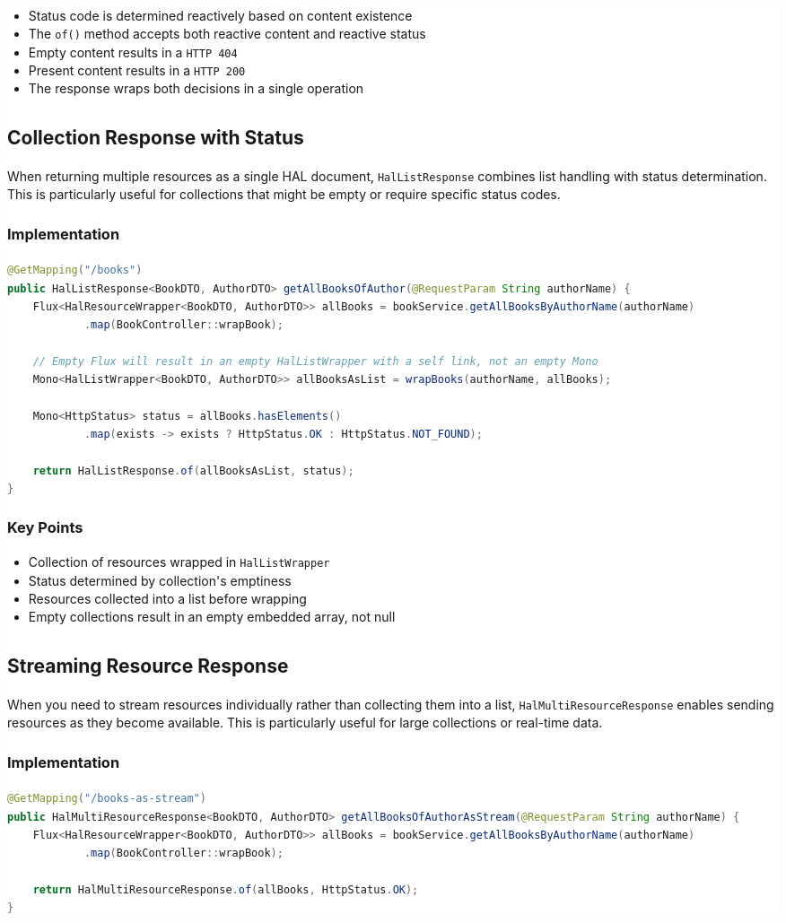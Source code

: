 * Status code is determined reactively based on content existence
* The `of()` method accepts both reactive content and reactive status
* Empty content results in a `HTTP 404`
* Present content results in a `HTTP 200`
* The response wraps both decisions in a single operation

## Collection Response with Status

When returning multiple resources as a single HAL document, `HalListResponse` combines list handling with status determination. This is particularly useful for collections that might be empty or require specific status codes.

### Implementation

```java
@GetMapping("/books")
public HalListResponse<BookDTO, AuthorDTO> getAllBooksOfAuthor(@RequestParam String authorName) {
    Flux<HalResourceWrapper<BookDTO, AuthorDTO>> allBooks = bookService.getAllBooksByAuthorName(authorName)
            .map(BookController::wrapBook);

    // Empty Flux will result in an empty HalListWrapper with a self link, not an empty Mono
    Mono<HalListWrapper<BookDTO, AuthorDTO>> allBooksAsList = wrapBooks(authorName, allBooks);

    Mono<HttpStatus> status = allBooks.hasElements()
            .map(exists -> exists ? HttpStatus.OK : HttpStatus.NOT_FOUND);

    return HalListResponse.of(allBooksAsList, status);
}
```
### Key Points

* Collection of resources wrapped in `HalListWrapper`
* Status determined by collection's emptiness
* Resources collected into a list before wrapping
* Empty collections result in an empty embedded array, not null

## Streaming Resource Response

When you need to stream resources individually rather than collecting them into a list, `HalMultiResourceResponse` enables sending resources as they become available. This is particularly useful for large collections or real-time data.

### Implementation

```java
@GetMapping("/books-as-stream")
public HalMultiResourceResponse<BookDTO, AuthorDTO> getAllBooksOfAuthorAsStream(@RequestParam String authorName) {
    Flux<HalResourceWrapper<BookDTO, AuthorDTO>> allBooks = bookService.getAllBooksByAuthorName(authorName)
            .map(BookController::wrapBook);
            
    return HalMultiResourceResponse.of(allBooks, HttpStatus.OK);
}
```
